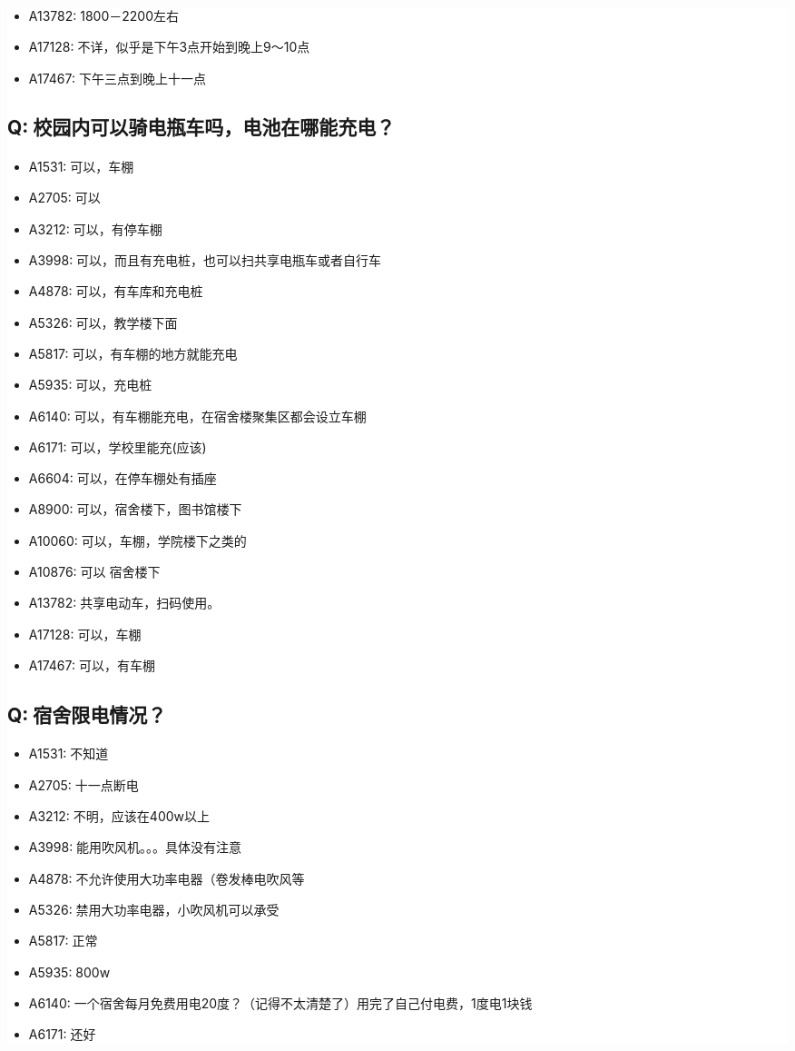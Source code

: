 - A13782: 1800－2200左右

- A17128: 不详，似乎是下午3点开始到晚上9～10点

- A17467: 下午三点到晚上十一点

## Q: 校园内可以骑电瓶车吗，电池在哪能充电？

- A1531: 可以，车棚

- A2705: 可以

- A3212: 可以，有停车棚

- A3998: 可以，而且有充电桩，也可以扫共享电瓶车或者自行车

- A4878: 可以，有车库和充电桩

- A5326: 可以，教学楼下面

- A5817: 可以，有车棚的地方就能充电

- A5935: 可以，充电桩

- A6140: 可以，有车棚能充电，在宿舍楼聚集区都会设立车棚

- A6171: 可以，学校里能充(应该)

- A6604: 可以，在停车棚处有插座

- A8900: 可以，宿舍楼下，图书馆楼下

- A10060: 可以，车棚，学院楼下之类的

- A10876: 可以 宿舍楼下

- A13782: 共享电动车，扫码使用。

- A17128: 可以，车棚

- A17467: 可以，有车棚

## Q: 宿舍限电情况？

- A1531: 不知道

- A2705: 十一点断电

- A3212: 不明，应该在400w以上

- A3998: 能用吹风机。。。具体没有注意

- A4878: 不允许使用大功率电器（卷发棒电吹风等

- A5326: 禁用大功率电器，小吹风机可以承受

- A5817: 正常

- A5935: 800w

- A6140: 一个宿舍每月免费用电20度？（记得不太清楚了）用完了自己付电费，1度电1块钱

- A6171: 还好
